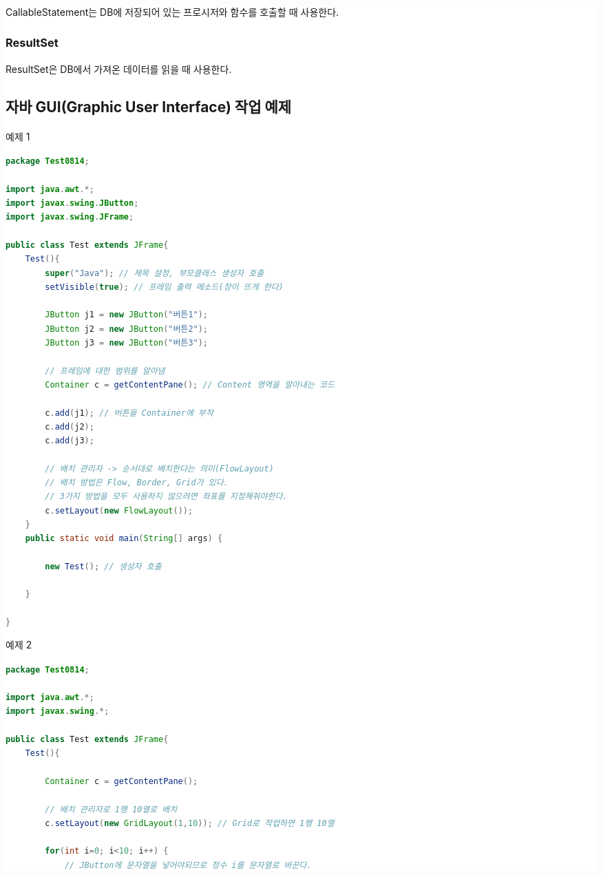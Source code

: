 CallableStatement는 DB에 저장되어 있는 프로시저와 함수를 호출할 때 사용한다.

### ResultSet

ResultSet은 DB에서 가져온 데이터를 읽을 때 사용한다.

## 자바 GUI(Graphic User Interface) 작업 예제

예제 1

```java
package Test0814;

import java.awt.*;
import javax.swing.JButton;
import javax.swing.JFrame;

public class Test extends JFrame{
	Test(){
		super("Java"); // 제목 설정, 부모클래스 생성자 호출
		setVisible(true); // 프레임 출력 메소드(창이 뜨게 한다)
		
		JButton j1 = new JButton("버튼1");
		JButton j2 = new JButton("버튼2");
		JButton j3 = new JButton("버튼3");
		
		// 프레임에 대한 범위를 알아냄
		Container c = getContentPane(); // Content 영역을 알아내는 코드
		
		c.add(j1); // 버튼을 Container에 부착
		c.add(j2);
		c.add(j3);
		
		// 배치 관리자 -> 순서대로 배치한다는 의미(FlowLayout)
		// 배치 방법은 Flow, Border, Grid가 있다.
		// 3가지 방법을 모두 사용하지 않으려면 좌표를 지정해줘야한다.
		c.setLayout(new FlowLayout());
	}
	public static void main(String[] args) {
		
		new Test(); // 생성자 호출

	}

}
```

예제 2

```java
package Test0814;

import java.awt.*;
import javax.swing.*;

public class Test extends JFrame{
	Test(){
		
		Container c = getContentPane();
		
		// 배치 관리자로 1행 10열로 배치
		c.setLayout(new GridLayout(1,10)); // Grid로 작업하면 1행 10열
		
		for(int i=0; i<10; i++) {
			// JButton에 문자열을 넣어야되므로 정수 i를 문자열로 바꾼다.
```